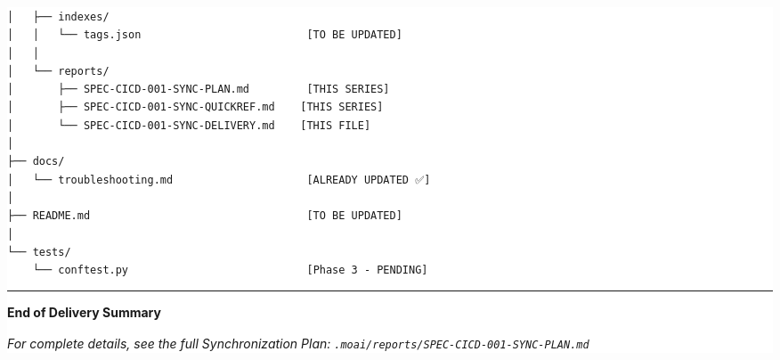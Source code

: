```
│   ├── indexes/
│   │   └── tags.json                          [TO BE UPDATED]
│   │
│   └── reports/
│       ├── SPEC-CICD-001-SYNC-PLAN.md         [THIS SERIES]
│       ├── SPEC-CICD-001-SYNC-QUICKREF.md    [THIS SERIES]
│       └── SPEC-CICD-001-SYNC-DELIVERY.md    [THIS FILE]
│
├── docs/
│   └── troubleshooting.md                     [ALREADY UPDATED ✅]
│
├── README.md                                  [TO BE UPDATED]
│
└── tests/
    └── conftest.py                            [Phase 3 - PENDING]
```

---

**End of Delivery Summary**

*For complete details, see the full Synchronization Plan: `.moai/reports/SPEC-CICD-001-SYNC-PLAN.md`*
